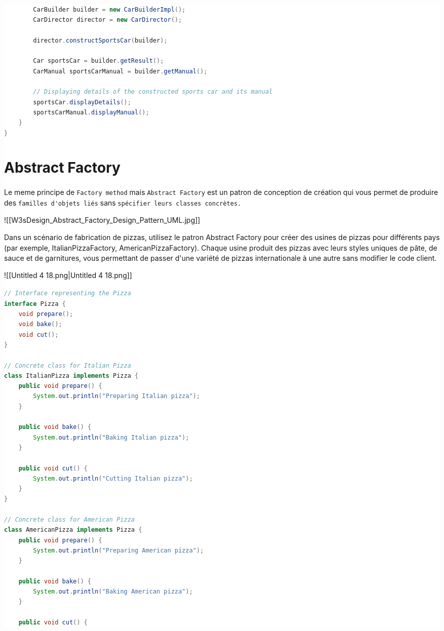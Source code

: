 ```Java
        CarBuilder builder = new CarBuilderImpl();
        CarDirector director = new CarDirector();

        director.constructSportsCar(builder);

        Car sportsCar = builder.getResult();
        CarManual sportsCarManual = builder.getManual();

        // Displaying details of the constructed sports car and its manual
        sportsCar.displayDetails();
        sportsCarManual.displayManual();
    }
}
```

# Abstract Factory

Le meme principe de `Factory method` mais `Abstract Factory` est un patron de conception de création qui vous permet de produire des `familles d'objets liés` sans `spécifier leurs classes concrètes.`

![[W3sDesign_Abstract_Factory_Design_Pattern_UML.jpg]]

Dans un scénario de fabrication de pizzas, utilisez le patron Abstract Factory pour créer des usines de pizzas pour différents pays (par exemple, ItalianPizzaFactory, AmericanPizzaFactory). Chaque usine produit des pizzas avec leurs styles uniques de pâte, de sauce et de garnitures, vous permettant de passer d'une variété de pizzas internationale à une autre sans modifier le code client.

![[Untitled 4 18.png|Untitled 4 18.png]]

```Java
// Interface representing the Pizza
interface Pizza {
    void prepare();
    void bake();
    void cut();
}

// Concrete class for Italian Pizza
class ItalianPizza implements Pizza {
    public void prepare() {
        System.out.println("Preparing Italian pizza");
    }

    public void bake() {
        System.out.println("Baking Italian pizza");
    }

    public void cut() {
        System.out.println("Cutting Italian pizza");
    }
}

// Concrete class for American Pizza
class AmericanPizza implements Pizza {
    public void prepare() {
        System.out.println("Preparing American pizza");
    }

    public void bake() {
        System.out.println("Baking American pizza");
    }

    public void cut() {
```